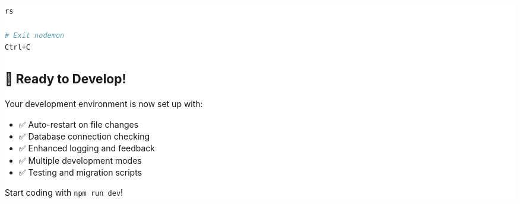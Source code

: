 ```bash
rs

# Exit nodemon
Ctrl+C
```

## 🎉 **Ready to Develop!**

Your development environment is now set up with:
- ✅ Auto-restart on file changes
- ✅ Database connection checking
- ✅ Enhanced logging and feedback
- ✅ Multiple development modes
- ✅ Testing and migration scripts

Start coding with `npm run dev`! 